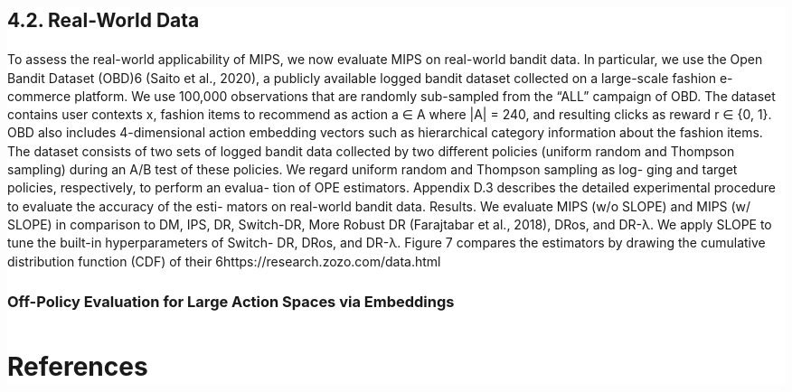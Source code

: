 ## 4.2. Real-World Data
To assess the real-world applicability of MIPS, we now evaluate MIPS on real-world bandit data. In particular, we use the Open Bandit Dataset (OBD)6 (Saito et al., 2020), a publicly available logged bandit dataset collected on a large-scale fashion e-commerce platform. We use 100,000 observations that are randomly sub-sampled from the “ALL” campaign of OBD. The dataset contains user contexts x, fashion items to recommend as action a ∈ A where |A| = 240, and resulting clicks as reward r ∈ {0, 1}. OBD also includes 4-dimensional action embedding vectors such as hierarchical category information about the fashion items. The dataset consists of two sets of logged bandit data collected by two different policies (uniform random and Thompson sampling) during an A/B test of these policies. We regard uniform random and Thompson sampling as log- ging and target policies, respectively, to perform an evalua- tion of OPE estimators. Appendix D.3 describes the detailed experimental procedure to evaluate the accuracy of the esti- mators on real-world bandit data. Results. We evaluate MIPS (w/o SLOPE) and MIPS (w/ SLOPE) in comparison to DM, IPS, DR, Switch-DR, More Robust DR (Farajtabar et al., 2018), DRos, and DR-λ. We apply SLOPE to tune the built-in hyperparameters of Switch- DR, DRos, and DR-λ. Figure 7 compares the estimators by drawing the cumulative distribution function (CDF) of their 6https://research.zozo.com/data.html
### Off-Policy Evaluation for Large Action Spaces via Embeddings
# References